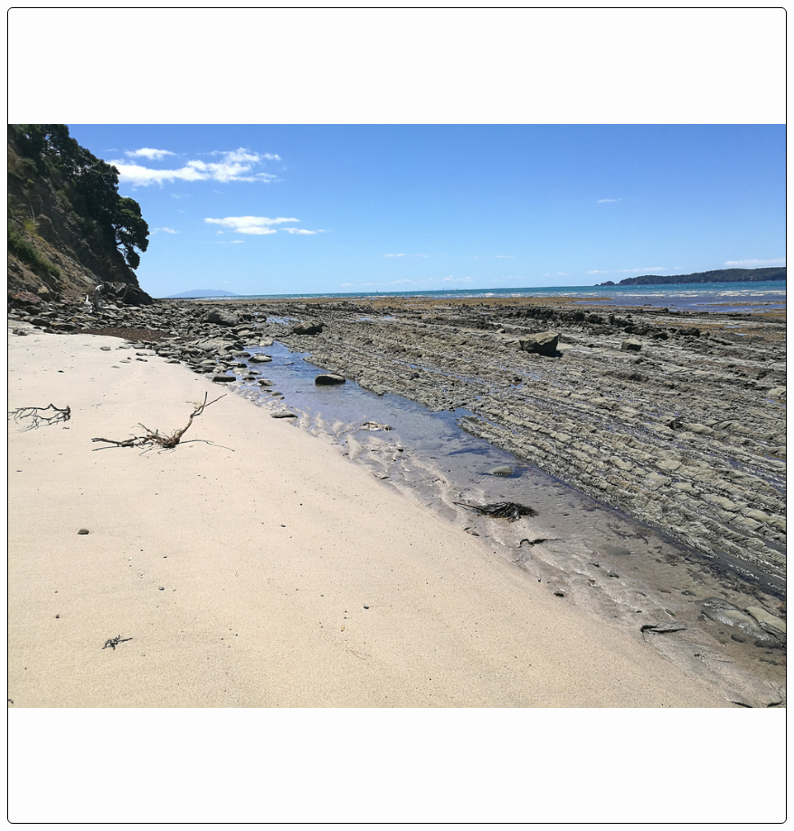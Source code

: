 <img style="float: right; margin: 10px 10px 15px 15px;border-radius: 6px;border: 1.0px solid black;" src="images/IMG_20170211_130206.jpg" class="img-responsive" alt="pink beach" width="1100" height="900"/>
